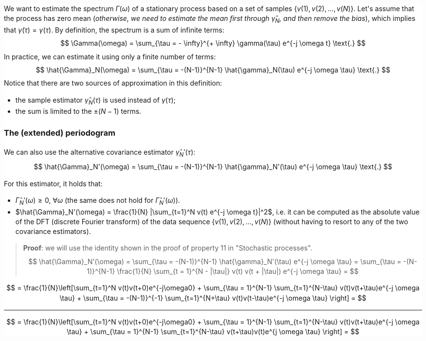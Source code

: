 We want to estimate the spectrum $\Gamma(\omega)$ of a stationary process based on a set of samples $\{ v(1), v(2), \ldots, v(N) \}$.
Let's assume that the process has zero mean (_otherwise, we need to estimate the mean first through $\hat{\gamma}_N$, and then remove the bias_), which implies that $\tilde{\gamma}(\tau) = \gamma(\tau)$.
By definition, the spectrum is a sum of infinite terms:
$$
\Gamma(\omega) = \sum_{\tau = - \infty}^{+ \infty} \gamma(\tau) e^{-j \omega t} \text{.}
$$
In practice, we can estimate it using only a finite number of terms:
$$
\hat{\Gamma}_N(\omega) = \sum_{\tau = -(N-1)}^{N-1} \hat{\gamma}_N(\tau) e^{-j \omega \tau} \text{.}
$$
Notice that there are two sources of approximation in this definition:
- the sample estimator $\hat{\gamma}_N(\tau)$ is used instead of $\gamma(\tau)$;
- the sum is limited to the $\pm (N-1)$ terms. 

### The (extended) periodogram

We can also use the alternative covariance estimator $\hat{\gamma}_N'(\tau)$:
$$
\hat{\Gamma}_N'(\omega) = \sum_{\tau = -(N-1)}^{N-1} \hat{\gamma}_N'(\tau) e^{-j \omega \tau} \text{.}
$$

For this estimator, it holds that:
- $\hat{\Gamma}_N'(\omega) \geq 0$, $\forall \omega$ (the same does not hold for $\hat{\Gamma}_N'(\omega)$).
- $\hat{\Gamma}_N'(\omega) = \frac{1}{N} |\sum_{t=1}^N v(t) e^{-j \omega t}|^2$, i.e. it can be computed as the absolute value of the DFT (discrete Fourier transform) of the data sequence $\{ v(1), v(2), \ldots, v(N) \}$ (without having to resort to any of the two covariance estimators).

> **Proof**: we will use the identity shown in the proof of property 11 in "Stochastic processes".
$$
\hat{\Gamma}_N'(\omega) = \sum_{\tau = -(N-1)}^{N-1} \hat{\gamma}_N'(\tau) e^{-j \omega \tau} = \sum_{\tau = -(N-1)}^{N-1} \frac{1}{N} \sum_{t = 1}^{N - |\tau|} v(t) v(t + |\tau|) e^{-j \omega \tau} =
$$

$$
= \frac{1}{N}\left[\sum_{t=1}^N v(t)v(t+0)e^{-j\omega0} + \sum_{\tau = 1}^{N-1} \sum_{t=1}^{N-\tau} v(t)v(t+\tau)e^{-j \omega \tau} + \sum_{\tau = -(N-1)}^{-1} \sum_{t=1}^{N+\tau} v(t)v(t-\tau)e^{-j \omega \tau} \right] =
$$

---

$$
= \frac{1}{N}\left[\sum_{t=1}^N v(t)v(t+0)e^{-j\omega0} + \sum_{\tau = 1}^{N-1} \sum_{t=1}^{N-\tau} v(t)v(t+\tau)e^{-j \omega \tau} + \sum_{\tau = 1}^{N-1} \sum_{t=1}^{N-\tau} v(t+\tau)v(t)e^{j \omega \tau} \right] =
$$
